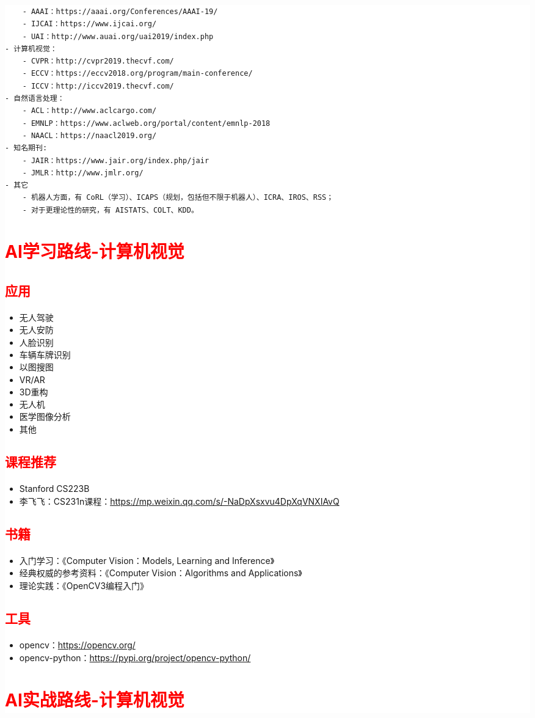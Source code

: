         - AAAI：https://aaai.org/Conferences/AAAI-19/
        - IJCAI：https://www.ijcai.org/
        - UAI：http://www.auai.org/uai2019/index.php
    - 计算机视觉：
        - CVPR：http://cvpr2019.thecvf.com/
        - ECCV：https://eccv2018.org/program/main-conference/
        - ICCV：http://iccv2019.thecvf.com/
    - 自然语言处理：
        - ACL：http://www.aclcargo.com/
        - EMNLP：https://www.aclweb.org/portal/content/emnlp-2018
        - NAACL：https://naacl2019.org/
    - 知名期刊:
        - JAIR：https://www.jair.org/index.php/jair
        - JMLR：http://www.jmlr.org/
    - 其它
        - 机器人方面，有 CoRL（学习）、ICAPS（规划，包括但不限于机器人）、ICRA、IROS、RSS；
        - 对于更理论性的研究，有 AISTATS、COLT、KDD。

# <font color='red'><span id='3'>AI学习路线-计算机视觉</span></font>
## <font color='red'>应用</font>
- 无人驾驶
- 无人安防
- 人脸识别
- 车辆车牌识别
- 以图搜图
- VR/AR
- 3D重构
- 无人机
- 医学图像分析
- 其他

## <font color='red'>课程推荐</font>
- Stanford CS223B 
- 李飞飞：CS231n课程：https://mp.weixin.qq.com/s/-NaDpXsxvu4DpXqVNXIAvQ

## <font color='red'>书籍</font>
- 入门学习：《Computer Vision：Models, Learning and Inference》
- 经典权威的参考资料：《Computer Vision：Algorithms and Applications》
- 理论实践：《OpenCV3编程入门》

## <font color='red'>工具</font>
- opencv：https://opencv.org/
- opencv-python：https://pypi.org/project/opencv-python/

# <font color='red'><span id='4'>AI实战路线-计算机视觉</span></font>
